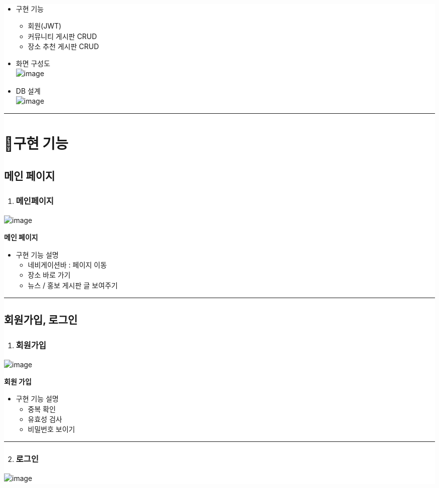 * 구현 기능
  - 회원(JWT)
  - 커뮤니티 게시판 CRUD
  - 장소 추천 게시판 CRUD

* 화면 구성도 <br>
![image](https://github.com/kjink98/dogetherBoot/assets/113023365/2ac5aab7-19ee-4aaa-a04f-4a46d4b14508)


* DB 설계<br>
![image](https://github.com/kjink98/dogetherBoot/assets/113023365/c8267562-29da-49bc-b551-879df137c517)


------------

# 📝구현 기능

## 메인 페이지

 1. <h3 id="main">메인페이지</h3>

![image](https://github.com/kjink98/dogetherBoot/assets/113023365/740a6556-d448-4984-9b84-6e6476d24fe0)




  **메인 페이지**
   
  * 구현 기능 설명
    - 네비게이션바 : 페이지 이동
    - 장소 바로 가기
    - 뉴스 / 홍보 게시판 글 보여주기


------------
## 회원가입, 로그인

 1. <h3 id="register">회원가입</h3>

![image](https://github.com/kjink98/dogetherBoot/assets/113023365/be6d7f91-78d8-4e82-8186-f907b4f79ab3)




  **회원 가입**
   
  * 구현 기능 설명
    - 중복 확인
    - 유효성 검사
    - 비밀번호 보이기
   
  ------------ 
   
  2. <h3 id="login">로그인</h3>

![image](https://github.com/kjink98/dogetherBoot/assets/113023365/32cf6781-137a-4106-bc6e-1c99cdee7201)
